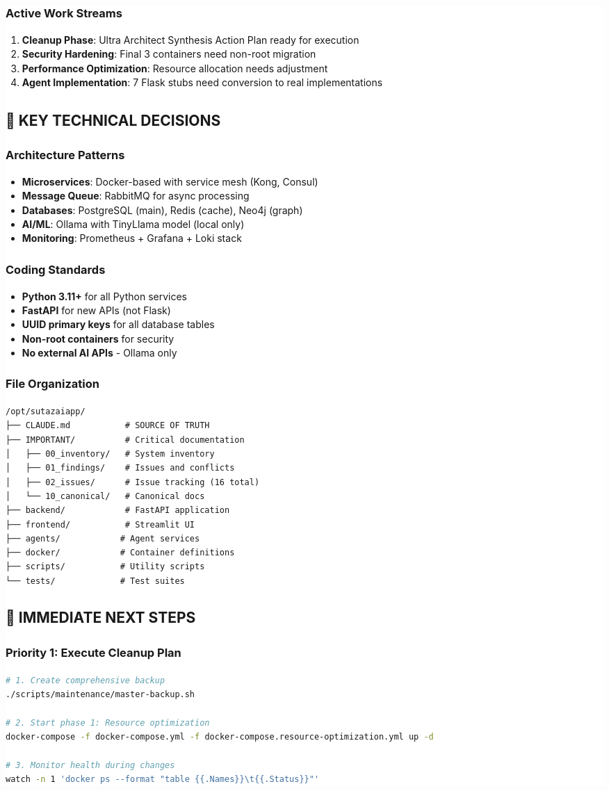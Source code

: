 ### Active Work Streams
1. **Cleanup Phase**: Ultra Architect Synthesis Action Plan ready for execution
2. **Security Hardening**: Final 3 containers need non-root migration
3. **Performance Optimization**: Resource allocation needs adjustment
4. **Agent Implementation**: 7 Flask stubs need conversion to real implementations

## 🔧 KEY TECHNICAL DECISIONS

### Architecture Patterns
- **Microservices**: Docker-based with service mesh (Kong, Consul)
- **Message Queue**: RabbitMQ for async processing
- **Databases**: PostgreSQL (main), Redis (cache), Neo4j (graph)
- **AI/ML**: Ollama with TinyLlama model (local only)
- **Monitoring**: Prometheus + Grafana + Loki stack

### Coding Standards
- **Python 3.11+** for all Python services
- **FastAPI** for new APIs (not Flask)
- **UUID primary keys** for all database tables
- **Non-root containers** for security
- **No external AI APIs** - Ollama only

### File Organization
```
/opt/sutazaiapp/
├── CLAUDE.md           # SOURCE OF TRUTH
├── IMPORTANT/          # Critical documentation
│   ├── 00_inventory/   # System inventory
│   ├── 01_findings/    # Issues and conflicts
│   ├── 02_issues/      # Issue tracking (16 total)
│   └── 10_canonical/   # Canonical docs
├── backend/            # FastAPI application
├── frontend/           # Streamlit UI
├── agents/            # Agent services
├── docker/            # Container definitions
├── scripts/           # Utility scripts
└── tests/             # Test suites
```

## 🚀 IMMEDIATE NEXT STEPS

### Priority 1: Execute Cleanup Plan
```bash
# 1. Create comprehensive backup
./scripts/maintenance/master-backup.sh

# 2. Start phase 1: Resource optimization
docker-compose -f docker-compose.yml -f docker-compose.resource-optimization.yml up -d

# 3. Monitor health during changes
watch -n 1 'docker ps --format "table {{.Names}}\t{{.Status}}"'
```

